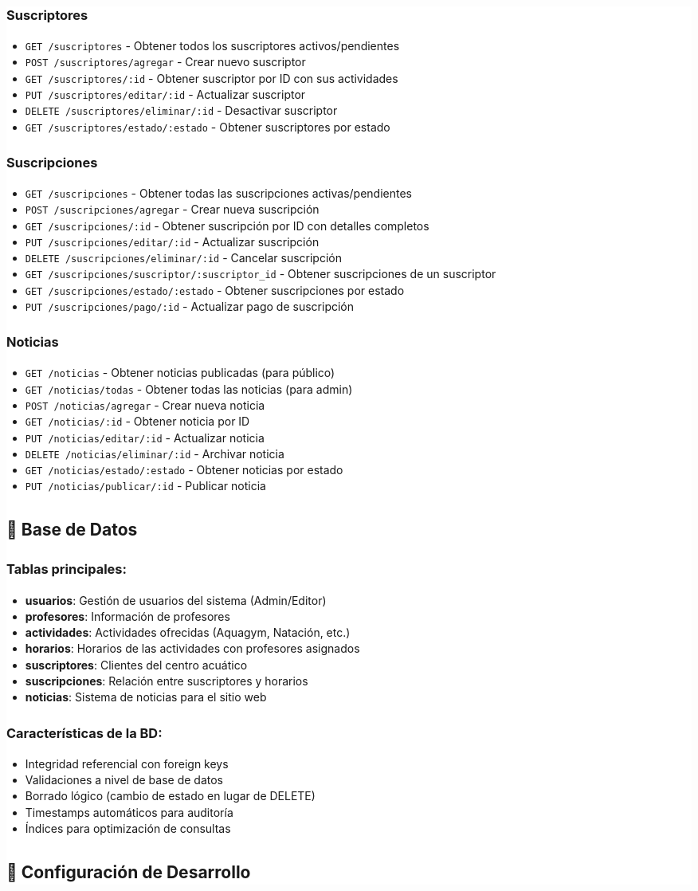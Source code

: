 ### Suscriptores
- `GET /suscriptores` - Obtener todos los suscriptores activos/pendientes
- `POST /suscriptores/agregar` - Crear nuevo suscriptor
- `GET /suscriptores/:id` - Obtener suscriptor por ID con sus actividades
- `PUT /suscriptores/editar/:id` - Actualizar suscriptor
- `DELETE /suscriptores/eliminar/:id` - Desactivar suscriptor
- `GET /suscriptores/estado/:estado` - Obtener suscriptores por estado

### Suscripciones
- `GET /suscripciones` - Obtener todas las suscripciones activas/pendientes
- `POST /suscripciones/agregar` - Crear nueva suscripción
- `GET /suscripciones/:id` - Obtener suscripción por ID con detalles completos
- `PUT /suscripciones/editar/:id` - Actualizar suscripción
- `DELETE /suscripciones/eliminar/:id` - Cancelar suscripción
- `GET /suscripciones/suscriptor/:suscriptor_id` - Obtener suscripciones de un suscriptor
- `GET /suscripciones/estado/:estado` - Obtener suscripciones por estado
- `PUT /suscripciones/pago/:id` - Actualizar pago de suscripción

### Noticias
- `GET /noticias` - Obtener noticias publicadas (para público)
- `GET /noticias/todas` - Obtener todas las noticias (para admin)
- `POST /noticias/agregar` - Crear nueva noticia
- `GET /noticias/:id` - Obtener noticia por ID
- `PUT /noticias/editar/:id` - Actualizar noticia
- `DELETE /noticias/eliminar/:id` - Archivar noticia
- `GET /noticias/estado/:estado` - Obtener noticias por estado
- `PUT /noticias/publicar/:id` - Publicar noticia

## 💾 Base de Datos

### Tablas principales:
- **usuarios**: Gestión de usuarios del sistema (Admin/Editor)
- **profesores**: Información de profesores
- **actividades**: Actividades ofrecidas (Aquagym, Natación, etc.)
- **horarios**: Horarios de las actividades con profesores asignados
- **suscriptores**: Clientes del centro acuático
- **suscripciones**: Relación entre suscriptores y horarios
- **noticias**: Sistema de noticias para el sitio web

### Características de la BD:
- Integridad referencial con foreign keys
- Validaciones a nivel de base de datos
- Borrado lógico (cambio de estado en lugar de DELETE)
- Timestamps automáticos para auditoría
- Índices para optimización de consultas

## 🔧 Configuración de Desarrollo
